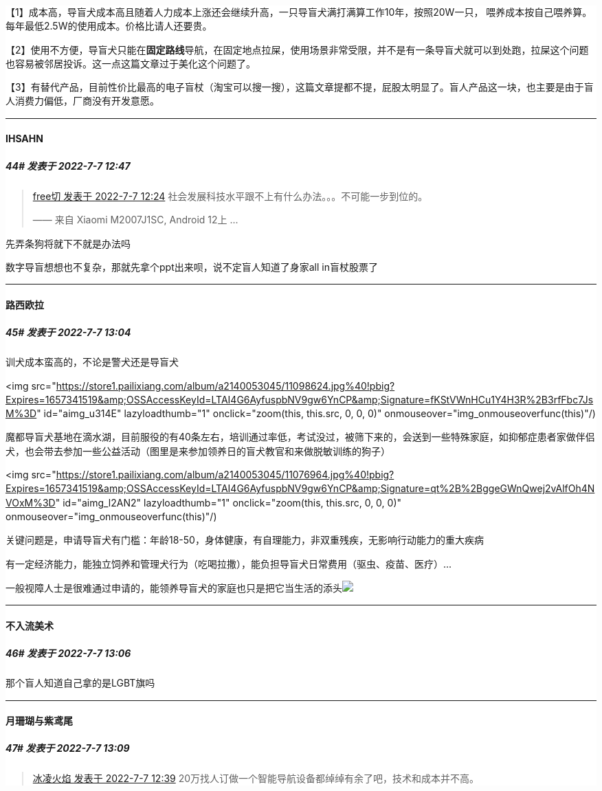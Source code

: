 【1】成本高，导盲犬成本高且随着人力成本上涨还会继续升高，一只导盲犬满打满算工作10年，按照20W一只， 喂养成本按自己喂养算。每年最低2.5W的使用成本。价格比请人还要贵。

【2】使用不方便，导盲犬只能在<strong>固定路线</strong>导航，在固定地点拉屎，使用场景非常受限，并不是有一条导盲犬就可以到处跑，拉屎这个问题也容易被邻居投诉。这一点这篇文章过于美化这个问题了。

【3】有替代产品，目前性价比最高的电子盲杖（淘宝可以搜一搜），这篇文章提都不提，屁股太明显了。盲人产品这一块，也主要是由于盲人消费力偏低，厂商没有开发意愿。

*****

####  IHSAHN  
##### 44#       发表于 2022-7-7 12:47

<blockquote><a href="httphttps://bbs.saraba1st.com/2b/forum.php?mod=redirect&amp;goto=findpost&amp;pid=56557551&amp;ptid=2079792" target="_blank">free切 发表于 2022-7-7 12:24</a>
社会发展科技水平跟不上有什么办法。。。不可能一步到位的。

—— 来自 Xiaomi M2007J1SC, Android 12上 ...</blockquote>
先弄条狗将就下不就是办法吗

数字导盲想想也不复杂，那就先拿个ppt出来呗，说不定盲人知道了身家all in盲杖股票了

*****

####  路西欧拉  
##### 45#       发表于 2022-7-7 13:04

训犬成本蛮高的，不论是警犬还是导盲犬

<img src="https://store1.pailixiang.com/album/a2140053045/11098624.jpg%40!pbig?Expires=1657341519&amp;OSSAccessKeyId=LTAI4G6AyfuspbNV9gw6YnCP&amp;Signature=fKStVWnHCu1Y4H3R%2B3rfFbc7JsM%3D" id="aimg_u314E" lazyloadthumb="1" onclick="zoom(this, this.src, 0, 0, 0)" onmouseover="img_onmouseoverfunc(this)"/)

魔都导盲犬基地在滴水湖，目前服役的有40条左右，培训通过率低，考试没过，被筛下来的，会送到一些特殊家庭，如抑郁症患者家做伴侣犬，也会带去参加一些公益活动（图里是来参加领养日的盲犬教官和来做脱敏训练的狗子）

<img src="https://store1.pailixiang.com/album/a2140053045/11076964.jpg%40!pbig?Expires=1657341519&amp;OSSAccessKeyId=LTAI4G6AyfuspbNV9gw6YnCP&amp;Signature=qt%2B%2BggeGWnQwej2vAlfOh4NVOxM%3D" id="aimg_l2AN2" lazyloadthumb="1" onclick="zoom(this, this.src, 0, 0, 0)" onmouseover="img_onmouseoverfunc(this)"/)

关键问题是，申请导盲犬有门槛：年龄18-50，身体健康，有自理能力，非双重残疾，无影响行动能力的重大疾病

有一定经济能力，能独立饲养和管理犬行为（吃喝拉撒），能负担导盲犬日常费用（驱虫、疫苗、医疗）...

一般视障人士是很难通过申请的，能领养导盲犬的家庭也只是把它当生活的添头<img src="https://static.saraba1st.com/image/smiley/face2017/013.png" referrerpolicy="no-referrer">

*****

####  不入流美术  
##### 46#       发表于 2022-7-7 13:06

那个盲人知道自己拿的是LGBT旗吗

*****

####  月珊瑚与紫鸢尾  
##### 47#       发表于 2022-7-7 13:09

<blockquote><a href="httphttps://bbs.saraba1st.com/2b/forum.php?mod=redirect&amp;goto=findpost&amp;pid=56557782&amp;ptid=2079792" target="_blank">冰凌火焰 发表于 2022-7-7 12:39</a>
20万找人订做一个智能导航设备都绰绰有余了吧，技术和成本并不高。
